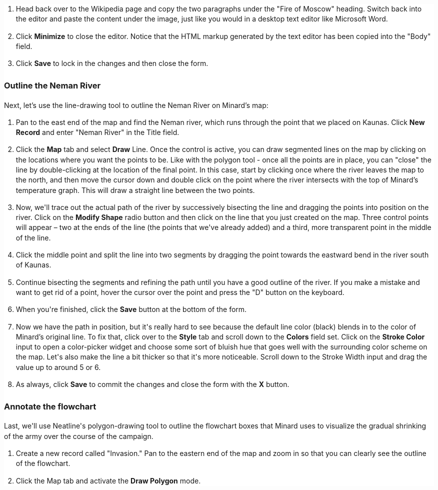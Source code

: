 1. Head back over to the Wikipedia page and copy the two paragraphs under the "Fire of Moscow" heading. Switch back into the editor and paste the content under the image, just like you would in a desktop text editor like Microsoft Word.

1. Click **Minimize** to close the editor. Notice that the HTML markup generated by the text editor has been copied into the "Body" field.

1. Click **Save** to lock in the changes and then close the form.

### Outline the Neman River

Next, let’s use the line-drawing tool to outline the Neman River on Minard’s map:

1. Pan to the east end of the map and find the Neman river, which runs through the point that we placed on Kaunas. Click **New Record** and enter "Neman River" in the Title field.

1. Click the **Map** tab and select **Draw** Line. Once the control is active, you can draw segmented lines on the map by clicking on the locations where you want the points to be. Like with the polygon tool - once all the points are in place, you can "close" the line by double-clicking at the location of the final point. In this case, start by clicking once where the river leaves the map to the north, and then move the cursor down and double click on the point where the river intersects with the top of Minard’s temperature graph. This will draw a straight line between the two points.

1. Now, we'll trace out the actual path of the river by successively bisecting the line and dragging the points into position on the river. Click on the **Modify Shape** radio button and then click on the line that you just created on the map. Three control points will appear – two at the ends of the line (the points that we've already added) and a third, more transparent point in the middle of the line.

1. Click the middle point and split the line into two segments by dragging the point towards the eastward bend in the river south of Kaunas.

1. Continue bisecting the segments and refining the path until you have a good outline of the river. If you make a mistake and want to get rid of a point, hover the cursor over the point and press the "D" button on the keyboard.

1. When you're finished, click the **Save** button at the bottom of the form.

1. Now we have the path in position, but it's really hard to see because the default line color (black) blends in to the color of Minard’s original line. To fix that, click over to the **Style** tab and scroll down to the **Colors** field set. Click on the **Stroke Color** input to open a color-picker widget and choose some sort of bluish hue that goes well with the surrounding color scheme on the map.
Let's also make the line a bit thicker so that it's more noticeable. Scroll down to the Stroke Width input and drag the value up to around 5 or 6.

1. As always, click **Save** to commit the changes and close the form with the **X** button.

### Annotate the flowchart

Last, we'll use Neatline's polygon-drawing tool to outline the flowchart boxes that Minard uses to visualize the gradual shrinking of the army over the course of the campaign.

1. Create a new record called "Invasion." Pan to the eastern end of the map and zoom in so that you can clearly see the outline of the flowchart.

1. Click the Map tab and activate the **Draw Polygon** mode.

